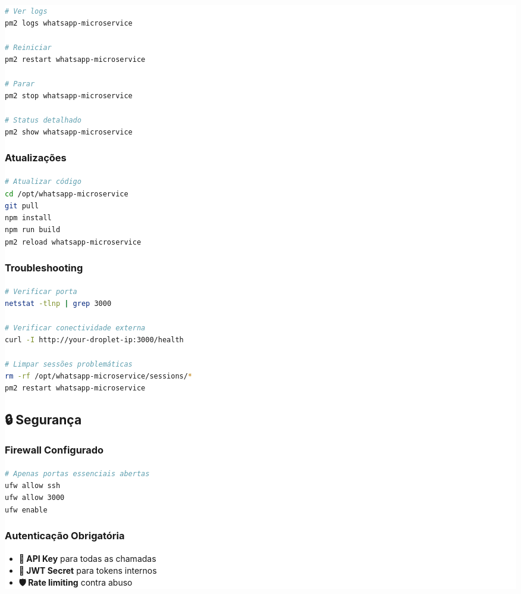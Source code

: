 ```bash
# Ver logs
pm2 logs whatsapp-microservice

# Reiniciar
pm2 restart whatsapp-microservice

# Parar
pm2 stop whatsapp-microservice

# Status detalhado
pm2 show whatsapp-microservice
```

### Atualizações

```bash
# Atualizar código
cd /opt/whatsapp-microservice
git pull
npm install
npm run build
pm2 reload whatsapp-microservice
```

### Troubleshooting

```bash
# Verificar porta
netstat -tlnp | grep 3000

# Verificar conectividade externa
curl -I http://your-droplet-ip:3000/health

# Limpar sessões problemáticas
rm -rf /opt/whatsapp-microservice/sessions/*
pm2 restart whatsapp-microservice
```

## 🔒 Segurança

### Firewall Configurado

```bash
# Apenas portas essenciais abertas
ufw allow ssh
ufw allow 3000
ufw enable
```

### Autenticação Obrigatória

- **🔑 API Key** para todas as chamadas
- **🔐 JWT Secret** para tokens internos
- **🛡️ Rate limiting** contra abuso
